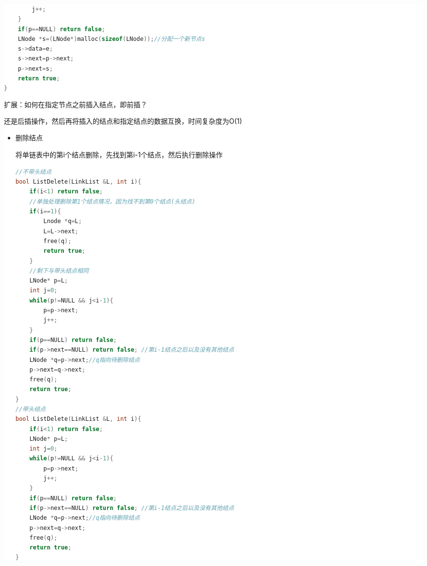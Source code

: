   ```cpp
          j++;
      }
      if(p==NULL) return false;
      LNode *s=(LNode*)malloc(sizeof(LNode));//分配一个新节点s
      s->data=e;
      s->next=p->next;
      p->next=s;
      return true;
  }
  ```

  扩展：如何在指定节点之前插入结点，即前插？

  还是后插操作，然后再将插入的结点和指定结点的数据互换，时间复杂度为O(1)

- 删除结点

  将单链表中的第i个结点删除，先找到第i-1个结点，然后执行删除操作

  ```cpp
  //不带头结点
  bool ListDelete(LinkList &L, int i){
      if(i<1) return false;
      //单独处理删除第1个结点情况，因为找不到第0个结点(头结点)
      if(i==1){
          Lnode *q=L;
          L=L->next;
          free(q);
          return true;
      }
      //剩下与带头结点相同
      LNode* p=L;
      int j=0;
      while(p!=NULL && j<i-1){
          p=p->next;
          j++;
      }
      if(p==NULL) return false;
      if(p->next==NULL) return false; //第i-1结点之后以及没有其他结点
      LNode *q=p->next;//q指向待删除结点
      p->next=q->next;
      free(q);
      return true;
  }
  //带头结点
  bool ListDelete(LinkList &L, int i){
      if(i<1) return false;
      LNode* p=L;
      int j=0;
      while(p!=NULL && j<i-1){
          p=p->next;
          j++;
      }
      if(p==NULL) return false;
      if(p->next==NULL) return false; //第i-1结点之后以及没有其他结点
      LNode *q=p->next;//q指向待删除结点
      p->next=q->next;
      free(q);
      return true;
  }
  ```
